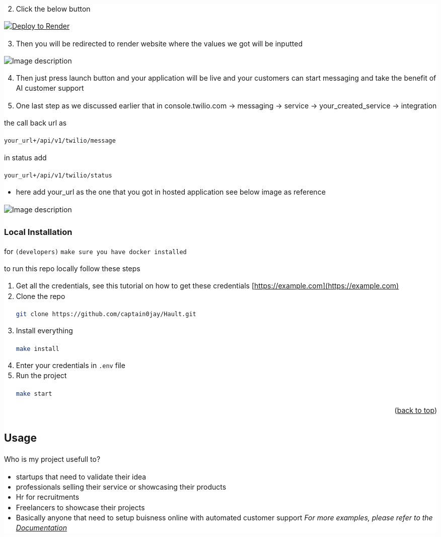  2. Click the below button 
    
   [![Deploy to Render](https://render.com/images/deploy-to-render-button.svg)](https://render.com/deploy?repo=https://github.com/captain0jay/Hault)

 3. Then you will be redirected to render website where the values we got will be inputted 

![Image description](https://dev-to-uploads.s3.amazonaws.com/uploads/articles/j6d4n937rxgkv7zophq0.png)

 4. Then just press launch button and your application will be live and your customers can start messaging and take the benefit of AI customer support
 
 5. One last step as we discussed earlier that in console.twilio.com -> messaging -> service -> your_created_service -> integration 

the call back url as 

`your_url+/api/v1/twilio/message`

in status add 

`your_url+/api/v1/twilio/status`

- here add your_url as the one that you got in hosted application see below image as reference

![Image description](https://dev-to-uploads.s3.amazonaws.com/uploads/articles/w5x7qfgktyex2j620kln.png)


### Local Installation
for `(developers)`
`make sure you have docker installed`

to run this repo locally follow these steps

1. Get all the credentials, see this tutorial on how to get these credentials [https://example.com](https://example.com)
2. Clone the repo
   ```sh
   git clone https://github.com/captain0jay/Hault.git
   ```
3. Install everything
   ```sh
   make install
   ```
4. Enter your credentials in `.env` file
5. Run the project
   ```sh
   make start
   ```
   

<p align="right">(<a href="#readme-top">back to top</a>)</p>



## Usage

Who is my project usefull to?
- startups that need to validate their idea
- professionals selling their service or showcasing their products
- Hr for recruitments
- Freelancers to showcase their projects
- Basically anyone that need to setup buisness online with automated customer support
_For more examples, please refer to the [Documentation](https://example.com)_
